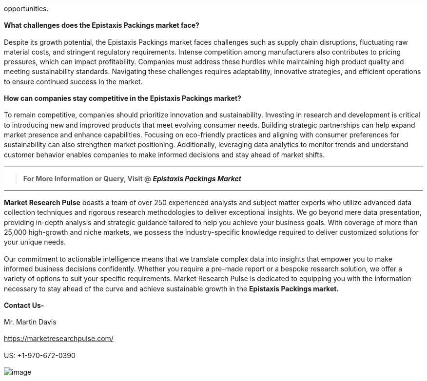opportunities.</p><p><strong>What challenges does the Epistaxis Packings market face?</strong></p><p>Despite its growth potential, the Epistaxis Packings market faces challenges such as supply chain disruptions, fluctuating raw material costs, and stringent regulatory requirements. Intense competition among manufacturers also contributes to pricing pressures, which can impact profitability. Companies must address these hurdles while maintaining high product quality and meeting sustainability standards. Navigating these challenges requires adaptability, innovative strategies, and efficient operations to ensure continued success in the market.</p><p><strong>How can companies stay competitive in the Epistaxis Packings market?</strong></p><p>To remain competitive, companies should prioritize innovation and sustainability. Investing in research and development is critical to introducing new and improved products that meet evolving consumer needs. Building strategic partnerships can help expand market presence and enhance capabilities. Focusing on eco-friendly practices and aligning with consumer preferences for sustainability can also strengthen market positioning. Additionally, leveraging data analytics to monitor trends and understand customer behavior enables companies to make informed decisions and stay ahead of market shifts.</p><hr /><blockquote><p><strong>For More Information or Query, Visit @&nbsp;<em><a href="https://marketresearchpulse.com/report/130270/epistaxis-packings-market?utm_source=Linkedin&utm_medium=019">Epistaxis Packings Market</a></em></strong></p></blockquote><hr /><p><strong>Market Research Pulse</strong> boasts a team of over 250 experienced analysts and subject matter experts who utilize advanced data collection techniques and rigorous research methodologies to deliver exceptional insights. We go beyond mere data presentation, providing in-depth analysis and strategic guidance tailored to help you achieve your business goals. With coverage of more than 25,000 high-growth and niche markets, we possess the industry-specific knowledge required to deliver customized solutions for your unique needs.</p><p>Our commitment to actionable intelligence means that we translate complex data into insights that empower you to make informed business decisions confidently. Whether you require a pre-made report or a bespoke research solution, we offer a variety of options to suit your specific requirements. Market Research Pulse is dedicated to equipping you with the information necessary to stay ahead of the curve and achieve sustainable growth in the <strong>Epistaxis Packings market.</strong></p><p><strong>Contact Us-</strong></p><p>Mr. Martin Davis</p><p>https://marketresearchpulse.com/</p><p>US: +1-970-672-0390</p>
![image](https://github.com/user-attachments/assets/cac1a31f-72d9-4273-b04c-594a2553f2e7)
